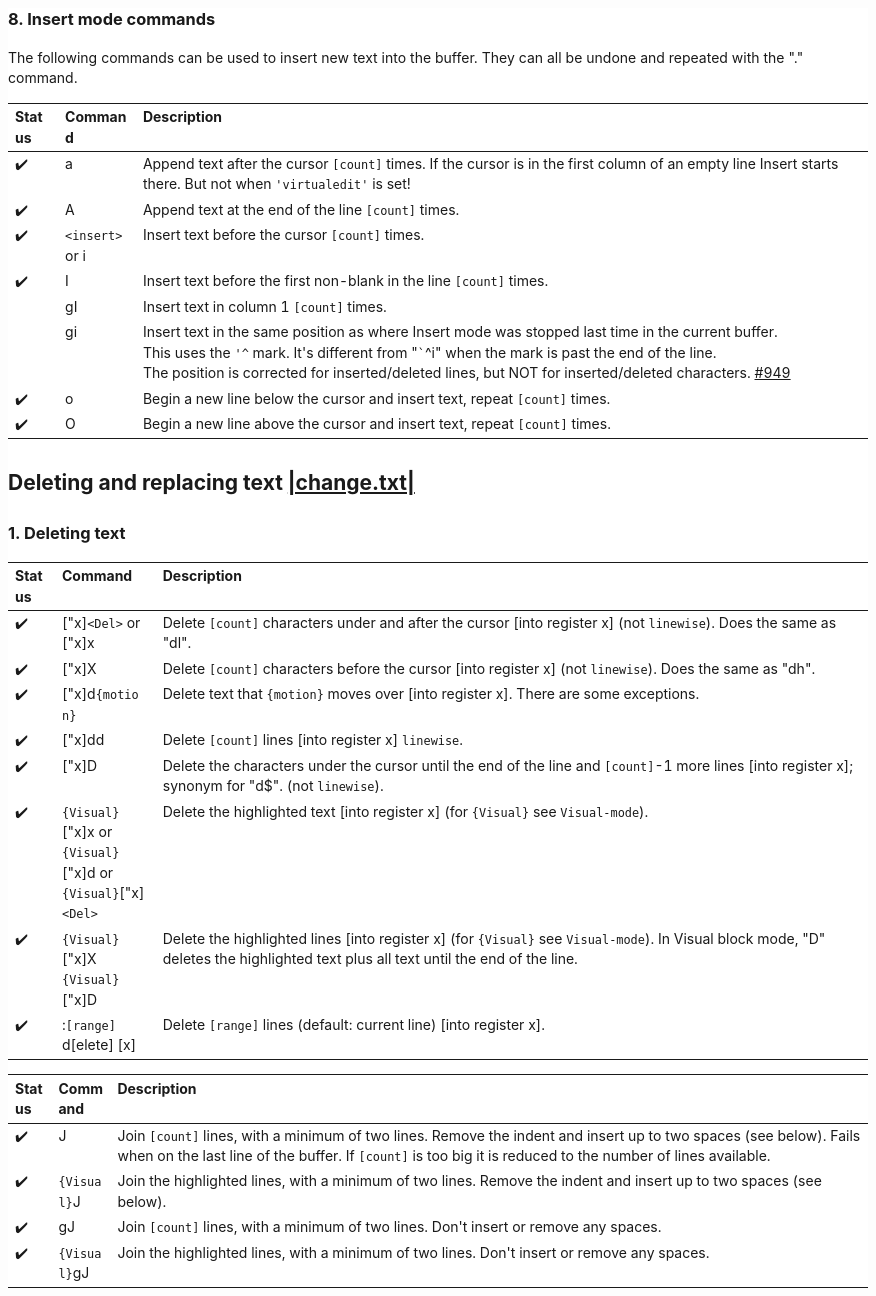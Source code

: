 ### 8. Insert mode commands

The following commands can be used to insert new text into the buffer.  They can all be undone and repeated with the "." command.

| Status             | Command                                        | Description
| :----------------- | :--------------------------------------------- | :----------
| :heavy_check_mark: | a                                              | Append text after the cursor `[count]` times.  If the cursor is in the first column of an empty line Insert starts there.  But not when `'virtualedit'` is set!
| :heavy_check_mark: | A                                              | Append text at the end of the line `[count]` times.
| :heavy_check_mark: | `<insert>` or i                                | Insert text before the cursor `[count]` times.
| :heavy_check_mark: | I                                              | Insert text before the first non-blank in the line `[count]` times.
|                    | gI                                             | Insert text in column 1 `[count]` times.
|                    | gi                                             | Insert text in the same position as where Insert mode was stopped last time in the current buffer.<br> This uses the `'^` mark.  It's different from "<code>\`</code>^i" when the mark is past the end of the line.<br> The position is corrected for inserted/deleted lines, but NOT for inserted/deleted characters. [#949](https://github.com/NeoVintageous/NeoVintageous/issues/949)
| :heavy_check_mark: | o                                              | Begin a new line below the cursor and insert text, repeat `[count]` times.
| :heavy_check_mark: | O                                              | Begin a new line above the cursor and insert text, repeat `[count]` times.

## Deleting and replacing text [|change.txt|](https://vimhelp.org/change.txt.html)

### 1. Deleting text

| Status             | Command                                                                | Description
| :----------------- | :--------------------------------------------------------------------- | :----------
| :heavy_check_mark: | ["x]`<Del>` or<br>["x]x                                                | Delete `[count]` characters under and after the cursor [into register x] (not `linewise`).  Does the same as "dl".
| :heavy_check_mark: | ["x]X                                                                  | Delete `[count]` characters before the cursor [into register x] (not `linewise`).  Does the same as "dh".
| :heavy_check_mark: | ["x]d`{motion}`                                                        | Delete text that `{motion}` moves over [into register x]. There are some exceptions.
| :heavy_check_mark: | ["x]dd                                                                 | Delete `[count]` lines [into register x] `linewise`.
| :heavy_check_mark: | ["x]D                                                                  | Delete the characters under the cursor until the end of the line and `[count]`-1 more lines [into register x]; synonym for "d$". (not `linewise`).
| :heavy_check_mark: | `{Visual}`["x]x or<br>`{Visual}`["x]d or<br>`{Visual}`["x]`<Del>`      | Delete the highlighted text [into register x] (for `{Visual}` see `Visual-mode`).
| :heavy_check_mark: | `{Visual}`["x]X<br>`{Visual}`["x]D                                     | Delete the highlighted lines [into register x] (for `{Visual}` see `Visual-mode`).  In Visual block mode, "D" deletes the highlighted text plus all text until the end of the line.
| :heavy_check_mark: | :`[range]`d[elete]&nbsp;[x]                                            | Delete `[range]` lines (default: current line) [into register x].

| Status             | Command                      | Description
| :----------------- | :--------------------------- | :----------
| :heavy_check_mark: | J                            | Join `[count]` lines, with a minimum of two lines. Remove the indent and insert up to two spaces (see below).  Fails when on the last line of the buffer. If `[count]` is too big it is reduced to the number of lines available.
| :heavy_check_mark: | `{Visual}`J                  | Join the highlighted lines, with a minimum of two lines.  Remove the indent and insert up to two spaces (see below).
| :heavy_check_mark: | gJ                           | Join `[count]` lines, with a minimum of two lines. Don't insert or remove any spaces.
| :heavy_check_mark: | `{Visual}`gJ                 | Join the highlighted lines, with a minimum of two lines.  Don't insert or remove any spaces.
